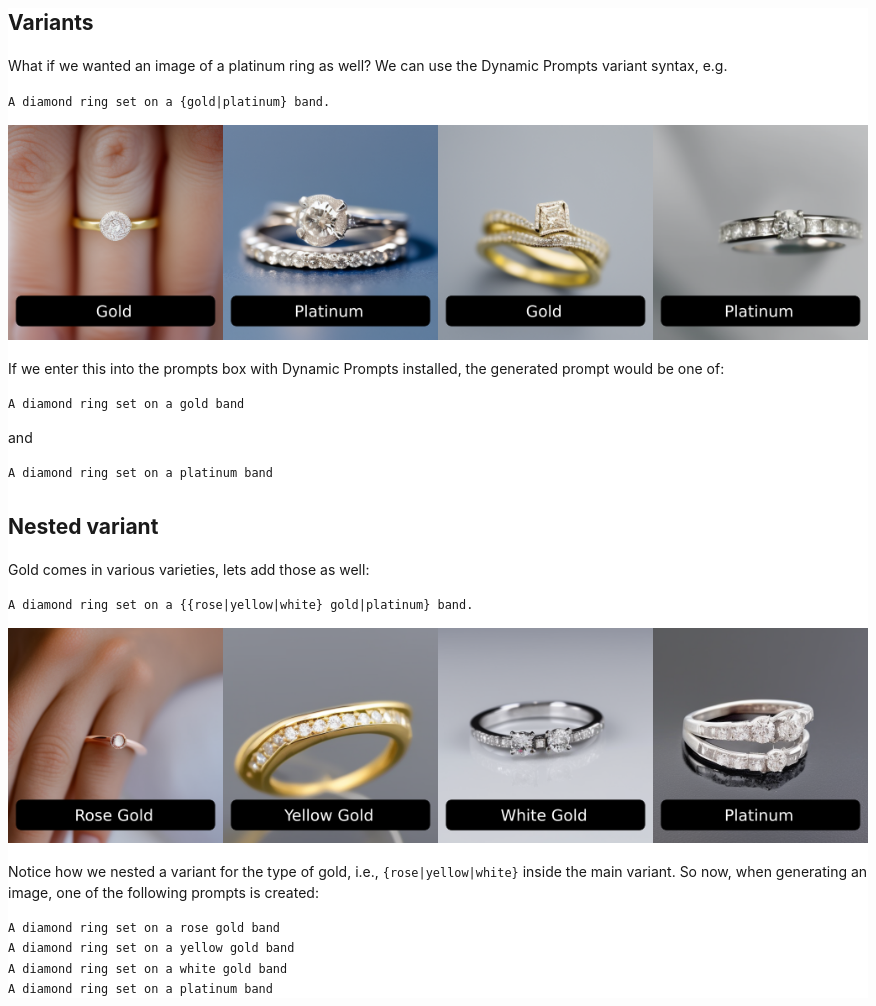 ## Variants

What if we wanted an image of a platinum ring as well? We can use the Dynamic Prompts variant syntax, e.g.

    A diamond ring set on a {gold|platinum} band.

<img src="../images/tutorial/prompt2.png">

If we enter this into the prompts box with Dynamic Prompts installed, the generated prompt would be one of:

    A diamond ring set on a gold band

and

    A diamond ring set on a platinum band

## Nested variant

Gold comes in various varieties, lets add those as well:

    A diamond ring set on a {{rose|yellow|white} gold|platinum} band.

<img src="../images/tutorial/prompt3.png">

Notice how we nested a variant for the type of gold, i.e., `{rose|yellow|white}` inside the main variant. So now, when generating an image, one of the following prompts is created:

    A diamond ring set on a rose gold band
    A diamond ring set on a yellow gold band
    A diamond ring set on a white gold band
    A diamond ring set on a platinum band
